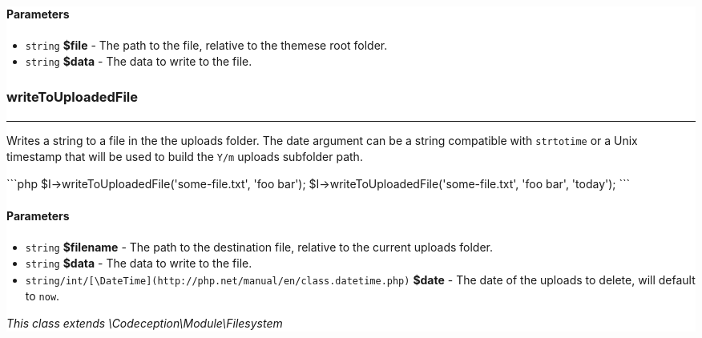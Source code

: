 <h4>Parameters</h4>
<ul>
<li><code>string</code> <strong>$file</strong> - The path to the file, relative to the themese root folder.</li>
<li><code>string</code> <strong>$data</strong> - The data to write to the file.</li></ul>
  

<h3>writeToUploadedFile</h3>

<hr>

<p>Writes a string to a file in the the uploads folder. The date argument can be a string compatible with <code>strtotime</code> or a Unix timestamp that will be used to build the <code>Y/m</code> uploads subfolder path.</p>
```php
$I->writeToUploadedFile('some-file.txt', 'foo bar');
  $I->writeToUploadedFile('some-file.txt', 'foo bar', 'today');
```

<h4>Parameters</h4>
<ul>
<li><code>string</code> <strong>$filename</strong> - The path to the destination file, relative to the current uploads folder.</li>
<li><code>string</code> <strong>$data</strong> - The data to write to the file.</li>
<li><code>string/int/[\DateTime](http://php.net/manual/en/class.datetime.php)</code> <strong>$date</strong> - The date of the uploads to delete, will default to <code>now</code>.</li></ul>


*This class extends \Codeception\Module\Filesystem*


